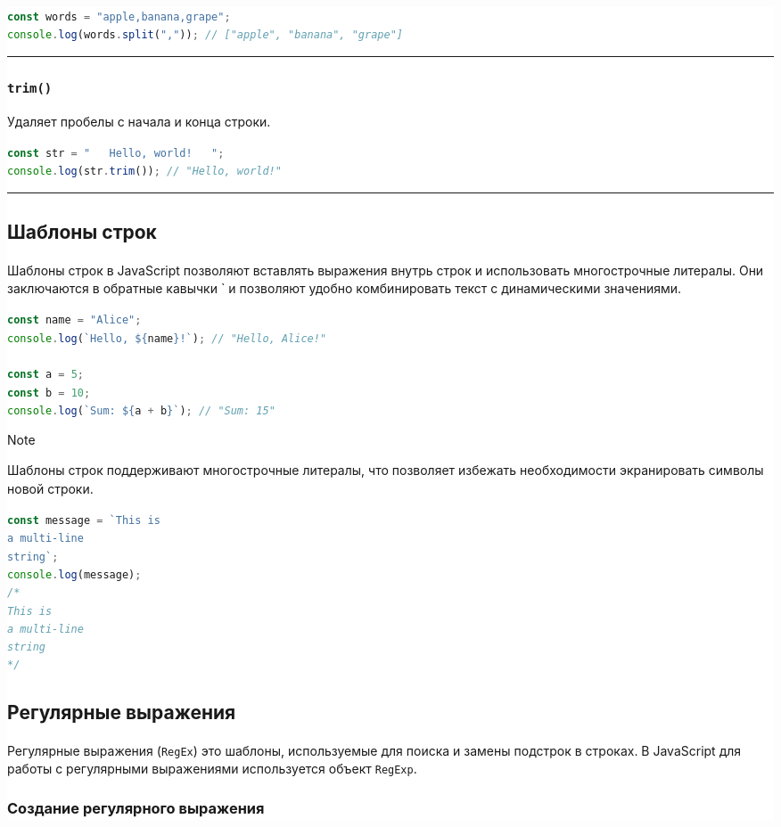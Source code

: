 ```js
const words = "apple,banana,grape";
console.log(words.split(",")); // ["apple", "banana", "grape"]
```

---

### `trim()`

Удаляет пробелы с начала и конца строки.

```js
const str = "   Hello, world!   ";
console.log(str.trim()); // "Hello, world!"
```

---

## Шаблоны строк

Шаблоны строк в JavaScript позволяют вставлять выражения внутрь строк и использовать многострочные литералы. Они заключаются в обратные кавычки \` и позволяют удобно комбинировать текст с динамическими значениями.

```js
const name = "Alice";
console.log(`Hello, ${name}!`); // "Hello, Alice!"

const a = 5;
const b = 10;
console.log(`Sum: ${a + b}`); // "Sum: 15"
```

> [!NOTE]
> 
> Шаблоны строк поддерживают многострочные литералы, что позволяет избежать необходимости экранировать символы новой строки.
> ```js
> const message = `This is
> a multi-line
> string`;
> console.log(message);
> /*
> This is
> a multi-line
> string
> */
> ```

## Регулярные выражения

Регулярные выражения (`RegEx`) это шаблоны, используемые для поиска и замены подстрок в строках. В JavaScript для работы с регулярными выражениями используется объект `RegExp`.
### Создание регулярного выражения
